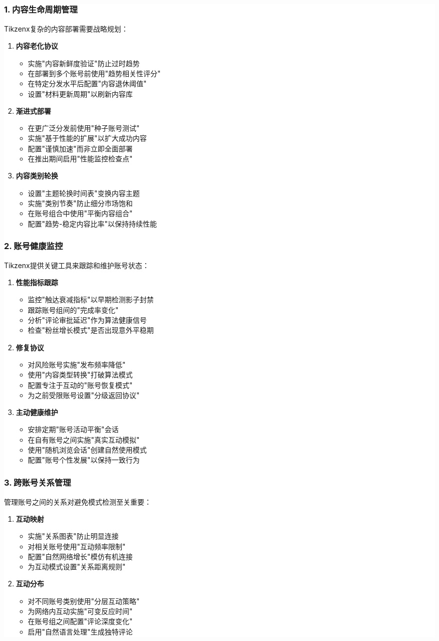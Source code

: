 ### 1. 内容生命周期管理

Tikzenx复杂的内容部署需要战略规划：

1. **内容老化协议**
   - 实施"内容新鲜度验证"防止过时趋势
   - 在部署到多个账号前使用"趋势相关性评分"
   - 在特定分发水平后配置"内容退休阈值"
   - 设置"材料更新周期"以刷新内容库

2. **渐进式部署**
   - 在更广泛分发前使用"种子账号测试"
   - 实施"基于性能的扩展"以扩大成功内容
   - 配置"谨慎加速"而非立即全面部署
   - 在推出期间启用"性能监控检查点"

3. **内容类别轮换**
   - 设置"主题轮换时间表"变换内容主题
   - 实施"类别节奏"防止细分市场饱和
   - 在账号组合中使用"平衡内容组合"
   - 配置"趋势-稳定内容比率"以保持持续性能

### 2. 账号健康监控

Tikzenx提供关键工具来跟踪和维护账号状态：

1. **性能指标跟踪**
   - 监控"触达衰减指标"以早期检测影子封禁
   - 跟踪账号组间的"完成率变化"
   - 分析"评论审批延迟"作为算法健康信号
   - 检查"粉丝增长模式"是否出现意外平稳期

2. **修复协议**
   - 对风险账号实施"发布频率降低"
   - 使用"内容类型转换"打破算法模式
   - 配置专注于互动的"账号恢复模式"
   - 为之前受限账号设置"分级返回协议"

3. **主动健康维护**
   - 安排定期"账号活动平衡"会话
   - 在自有账号之间实施"真实互动模拟"
   - 使用"随机浏览会话"创建自然使用模式
   - 配置"账号个性发展"以保持一致行为

### 3. 跨账号关系管理

管理账号之间的关系对避免模式检测至关重要：

1. **互动映射**
   - 实施"关系图表"防止明显连接
   - 对相关账号使用"互动频率限制"
   - 配置"自然网络增长"模仿有机连接
   - 为互动模式设置"关系距离规则"

2. **互动分布**
   - 对不同账号类别使用"分层互动策略"
   - 为网络内互动实施"可变反应时间"
   - 在账号组之间配置"评论深度变化"
   - 启用"自然语言处理"生成独特评论
